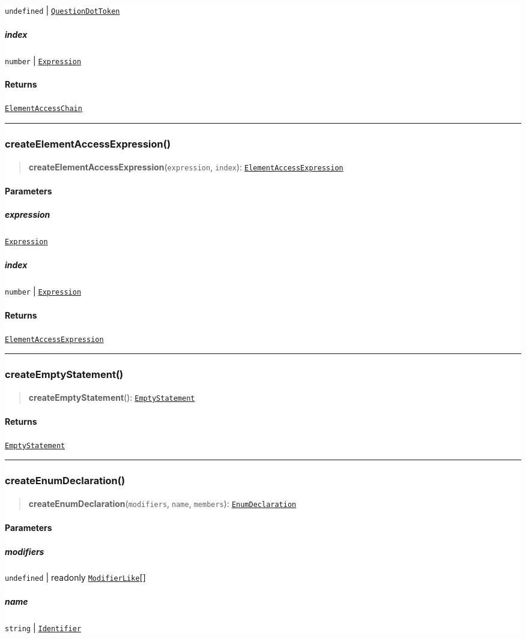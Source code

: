`undefined` | [`QuestionDotToken`](../type-aliases/QuestionDotToken.md)

##### index

`number` | [`Expression`](Expression.md)

#### Returns

[`ElementAccessChain`](ElementAccessChain.md)

***

### createElementAccessExpression()

> **createElementAccessExpression**(`expression`, `index`): [`ElementAccessExpression`](ElementAccessExpression.md)

#### Parameters

##### expression

[`Expression`](Expression.md)

##### index

`number` | [`Expression`](Expression.md)

#### Returns

[`ElementAccessExpression`](ElementAccessExpression.md)

***

### createEmptyStatement()

> **createEmptyStatement**(): [`EmptyStatement`](EmptyStatement-1.md)

#### Returns

[`EmptyStatement`](EmptyStatement-1.md)

***

### createEnumDeclaration()

> **createEnumDeclaration**(`modifiers`, `name`, `members`): [`EnumDeclaration`](EnumDeclaration.md)

#### Parameters

##### modifiers

`undefined` | readonly [`ModifierLike`](../type-aliases/ModifierLike.md)[]

##### name

`string` | [`Identifier`](Identifier-1.md)
